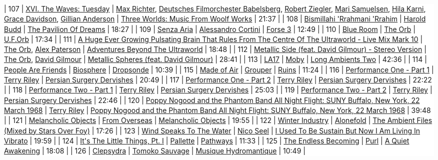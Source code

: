| 107 | [XVI\. The Waves: Tuesday](https://open.spotify.com/track/7ISIqewgqoRByGPWOsWUF1) | [Max Richter](https://open.spotify.com/artist/2VZNmg4vCnew4Pavo8zDdW), [Deutsches Filmorchester Babelsberg](https://open.spotify.com/artist/3gGJa6qH96mfOdii1Wzuir), [Robert Ziegler](https://open.spotify.com/artist/6c3mMiMnHQtu4mGWN87CFx), [Mari Samuelsen](https://open.spotify.com/artist/670EXb4x6t2MAvRvqCixyx), [Hila Karni](https://open.spotify.com/artist/1wOBL5ZQMz6SF4Rf7uabxS), [Grace Davidson](https://open.spotify.com/artist/1J87mxfzE58rZLrRIOx5I5), [Gillian Anderson](https://open.spotify.com/artist/1MANROYUAqKF9H6kRezrHi) | [Three Worlds: Music From Woolf Works](https://open.spotify.com/album/4fo551Vy3KXbbRxRlVTD9D) | 21:37 |
| 108 | [Bismillahi 'Rrahmani 'Rrahim](https://open.spotify.com/track/5oTnjavcEz8hENl2nlYmdx) | [Harold Budd](https://open.spotify.com/artist/3uOCouLFR4bVx0XeiQJSbl) | [The Pavilion Of Dreams](https://open.spotify.com/album/0hWjBUtA4eoFsyh6lygVRN) | 18:27 |
| 109 | [Senza Aria](https://open.spotify.com/track/3GcUWe6Fq1ULIJHKlRTyki) | [Alessandro Cortini](https://open.spotify.com/artist/6cGVZq9WhCCRkTnn4cJYOg) | [Forse 3](https://open.spotify.com/album/0jHu1WdYU5K3LYAR31GsQS) | 12:49 |
| 110 | [Blue Room](https://open.spotify.com/track/3sDs4uPYFxn5urEXY6ZnhI) | [The Orb](https://open.spotify.com/artist/5HAtRoEPUvGSA7ziTGB1cF) | [U.F.Orb](https://open.spotify.com/album/2Kn0WVtKYv7bcE3EYk3wRA) | 17:34 |
| 111 | [A Huge Ever Growing Pulsating Brain That Rules From The Centre Of The Ultraworld \- Live Mix Mark 10](https://open.spotify.com/track/6QlhejdyjN55Lh5KnvcSpW) | [The Orb](https://open.spotify.com/artist/5HAtRoEPUvGSA7ziTGB1cF), [Alex Paterson](https://open.spotify.com/artist/0Xz8JZqrvS1ArSRlyBSMIT) | [Adventures Beyond The Ultraworld](https://open.spotify.com/album/3IQGG1m7Pa6DAopVyxGmlL) | 18:48 |
| 112 | [Metallic Side \(feat\. David Gilmour\) \- Stereo Version](https://open.spotify.com/track/6MyKagqW2c9kA0bh7j8emc) | [The Orb](https://open.spotify.com/artist/5HAtRoEPUvGSA7ziTGB1cF), [David Gilmour](https://open.spotify.com/artist/2FcC4sDMXme2ziI7tGKMK8) | [Metallic Spheres \(feat\. David Gilmour\)](https://open.spotify.com/album/7Kj5DZcW4jlqGjYnu0UTT7) | 28:41 |
| 113 | [LA17](https://open.spotify.com/track/68mzpoTidqHgCBWzuUbLup) | [Moby](https://open.spotify.com/artist/3OsRAKCvk37zwYcnzRf5XF) | [Long Ambients Two](https://open.spotify.com/album/5MOf6d4X7mtvhSwvE5hEkQ) | 42:36 |
| 114 | [People Are Friends](https://open.spotify.com/track/7CYNZgGuWr2lhkeQh1yurD) | [Biosphere](https://open.spotify.com/artist/2rcnAZ6DvORQ365X3zVYpr) | [Dropsonde](https://open.spotify.com/album/20oIWphcRX2FDfRHa2e580) | 10:39 |
| 115 | [Made of Air](https://open.spotify.com/track/6PI2CNvpsv3k2ofK6cq42N) | [Grouper](https://open.spotify.com/artist/31uyAcnY0kjjKKIQZMKX4i) | [Ruins](https://open.spotify.com/album/5ElYoVUqRQIlDekD1v6aKa) | 11:24 |
| 116 | [Performance One \- Part 1](https://open.spotify.com/track/3dtqIffw4K0rtnRWP0NSUA) | [Terry Riley](https://open.spotify.com/artist/7DnLQaXsqcYkgm0nyDrB3r) | [Persian Surgery Dervishes](https://open.spotify.com/album/384KUChoVOU4SsDyWkbhOH) | 20:49 |
| 117 | [Performance One \- Part 2](https://open.spotify.com/track/01XJ8RAsBBsmvqAn6nxQKh) | [Terry Riley](https://open.spotify.com/artist/7DnLQaXsqcYkgm0nyDrB3r) | [Persian Surgery Dervishes](https://open.spotify.com/album/384KUChoVOU4SsDyWkbhOH) | 22:22 |
| 118 | [Performance Two \- Part 1](https://open.spotify.com/track/3Ra1GJgqSBrhc2RHlf55xP) | [Terry Riley](https://open.spotify.com/artist/7DnLQaXsqcYkgm0nyDrB3r) | [Persian Surgery Dervishes](https://open.spotify.com/album/384KUChoVOU4SsDyWkbhOH) | 25:03 |
| 119 | [Performance Two \- Part 2](https://open.spotify.com/track/4QSUFRK5BxQgimxvB46SV4) | [Terry Riley](https://open.spotify.com/artist/7DnLQaXsqcYkgm0nyDrB3r) | [Persian Surgery Dervishes](https://open.spotify.com/album/384KUChoVOU4SsDyWkbhOH) | 22:46 |
| 120 | [Poppy Nogood and the Phantom Band All Night Flight: SUNY Buffalo, New York, 22 March 1968](https://open.spotify.com/track/4dDdGh1VQTPYLm2bLl4M5m) | [Terry Riley](https://open.spotify.com/artist/7DnLQaXsqcYkgm0nyDrB3r) | [Poppy Nogood and the Phantom Band All Night Flight: SUNY Buffalo, New York, 22 March 1968](https://open.spotify.com/album/3cFjiTCXi7SYwyoEii2ERi) | 39:48 |
| 121 | [Melancholic Objects](https://open.spotify.com/track/5HUJkGzQr6KF0A59WbnhTN) | [From Overseas](https://open.spotify.com/artist/31PP2XORcCMGHAa8vzJEUV) | [Melancholic Objects](https://open.spotify.com/album/5wK1cl6KcJoWTxMWodChNE) | 19:55 |
| 122 | [Winter Industry](https://open.spotify.com/track/7IxXPed4lbAlm39E8DvPrT) | [Alonefold](https://open.spotify.com/artist/1QUEqlh17KdAgKrkMuakMp) | [The Ambient Files \(Mixed by Stars Over Foy\)](https://open.spotify.com/album/58YhHbU1OSXsQ0kMGHOMnk) | 17:26 |
| 123 | [Wind Speaks To The Water](https://open.spotify.com/track/1tEsZawMpKGQ4CqEwyueoi) | [Nico Seel](https://open.spotify.com/artist/39DOxPvEw50bnpSDBxrDGl) | [I Used To Be Sustain But Now I Am Living In Vibrato](https://open.spotify.com/album/0NFt8oTrpfFQF5vbDB8Mvm) | 19:59 |
| 124 | [It's The Little Things, Pt\. I](https://open.spotify.com/track/0gqQUXA8UdKyPxMXLlrNcW) | [Pallette](https://open.spotify.com/artist/1b64xGhwpHysZcUaYyxTRQ) | [Pathways](https://open.spotify.com/album/69UUL05eqRAgSDHr2UDXu8) | 11:33 |
| 125 | [The Endless Becoming](https://open.spotify.com/track/3RpZn51oKid1QdaRD3Qnez) | [Purl](https://open.spotify.com/artist/3YdYnP4A4qJtw2sm4YmY1f) | [A Quiet Awakening](https://open.spotify.com/album/1NyYCBXtf329kRSgS1NMEe) | 18:08 |
| 126 | [Clepsydra](https://open.spotify.com/track/6CXHMfKWiIGJIvIZkGRF6D) | [Tomoko Sauvage](https://open.spotify.com/artist/6j8vIUr5loVTkj8dY1CcDp) | [Musique Hydromantique](https://open.spotify.com/album/5E0k5vGQnBgo392vUclstZ) | 10:49 |